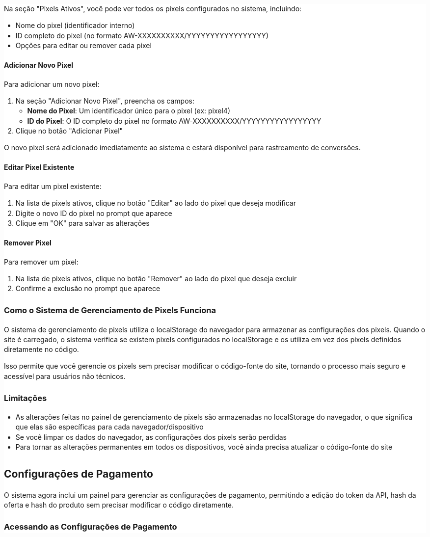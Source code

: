 Na seção "Pixels Ativos", você pode ver todos os pixels configurados no sistema, incluindo:
- Nome do pixel (identificador interno)
- ID completo do pixel (no formato AW-XXXXXXXXXX/YYYYYYYYYYYYYYYYY)
- Opções para editar ou remover cada pixel

#### Adicionar Novo Pixel

Para adicionar um novo pixel:

1. Na seção "Adicionar Novo Pixel", preencha os campos:
   - **Nome do Pixel**: Um identificador único para o pixel (ex: pixel4)
   - **ID do Pixel**: O ID completo do pixel no formato AW-XXXXXXXXXX/YYYYYYYYYYYYYYYYY
2. Clique no botão "Adicionar Pixel"

O novo pixel será adicionado imediatamente ao sistema e estará disponível para rastreamento de conversões.

#### Editar Pixel Existente

Para editar um pixel existente:

1. Na lista de pixels ativos, clique no botão "Editar" ao lado do pixel que deseja modificar
2. Digite o novo ID do pixel no prompt que aparece
3. Clique em "OK" para salvar as alterações

#### Remover Pixel

Para remover um pixel:

1. Na lista de pixels ativos, clique no botão "Remover" ao lado do pixel que deseja excluir
2. Confirme a exclusão no prompt que aparece

### Como o Sistema de Gerenciamento de Pixels Funciona

O sistema de gerenciamento de pixels utiliza o localStorage do navegador para armazenar as configurações dos pixels. Quando o site é carregado, o sistema verifica se existem pixels configurados no localStorage e os utiliza em vez dos pixels definidos diretamente no código.

Isso permite que você gerencie os pixels sem precisar modificar o código-fonte do site, tornando o processo mais seguro e acessível para usuários não técnicos.

### Limitações

- As alterações feitas no painel de gerenciamento de pixels são armazenadas no localStorage do navegador, o que significa que elas são específicas para cada navegador/dispositivo
- Se você limpar os dados do navegador, as configurações dos pixels serão perdidas
- Para tornar as alterações permanentes em todos os dispositivos, você ainda precisa atualizar o código-fonte do site

## Configurações de Pagamento

O sistema agora inclui um painel para gerenciar as configurações de pagamento, permitindo a edição do token da API, hash da oferta e hash do produto sem precisar modificar o código diretamente.

### Acessando as Configurações de Pagamento
